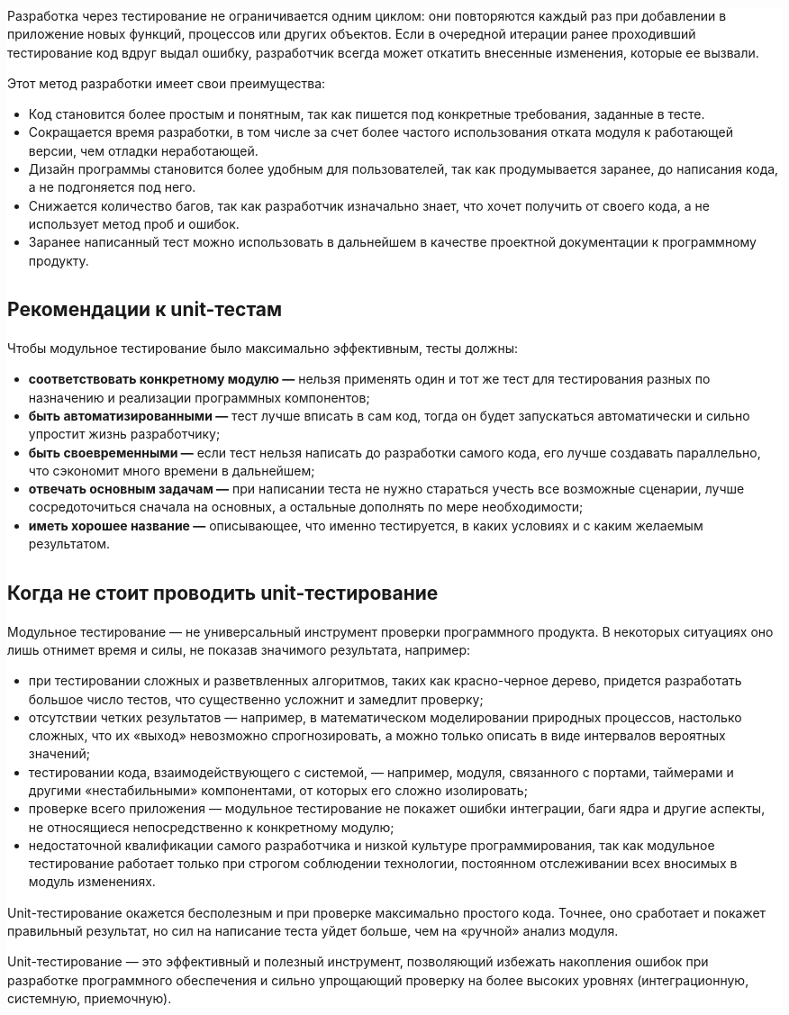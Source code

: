 Разработка через тестирование не ограничивается одним циклом: они повторяются каждый раз при добавлении в приложение новых функций, процессов или других объектов. Если в очередной итерации ранее проходивший тестирование код вдруг выдал ошибку, разработчик всегда может откатить внесенные изменения, которые ее вызвали.

Этот метод разработки имеет свои преимущества:

- Код становится более простым и понятным, так как пишется под конкретные требования, заданные в тесте.
- Сокращается время разработки, в том числе за счет более частого использования отката модуля к работающей версии, чем отладки неработающей.
- Дизайн программы становится более удобным для пользователей, так как продумывается заранее, до написания кода, а не подгоняется под него.
- Снижается количество багов, так как разработчик изначально знает, что хочет получить от своего кода, а не использует метод проб и ошибок.
- Заранее написанный тест можно использовать в дальнейшем в качестве проектной документации к программному продукту.

## Рекомендации к unit-тестам

Чтобы модульное тестирование было максимально эффективным, тесты должны:

- **соответствовать конкретному модулю —** нельзя применять один и тот же тест для тестирования разных по назначению и реализации программных компонентов;
- **быть автоматизированными —** тест лучше вписать в сам код, тогда он будет запускаться автоматически и сильно упростит жизнь разработчику;
- **быть своевременными —** если тест нельзя написать до разработки самого кода, его лучше создавать параллельно, что сэкономит много времени в дальнейшем;
- **отвечать основным задачам —** при написании теста не нужно стараться учесть все возможные сценарии, лучше сосредоточиться сначала на основных, а остальные дополнять по мере необходимости;
- **иметь хорошее название —** описывающее, что именно тестируется, в каких условиях и с каким желаемым результатом.

## Когда не стоит проводить unit-тестирование

Модульное тестирование — не универсальный инструмент проверки программного продукта. В некоторых ситуациях оно лишь отнимет время и силы, не показав значимого результата, например:

- при тестировании сложных и разветвленных алгоритмов, таких как красно-черное дерево, придется разработать большое число тестов, что существенно усложнит и замедлит проверку;
- отсутствии четких результатов — например, в математическом моделировании природных процессов, настолько сложных, что их «выход» невозможно спрогнозировать, а можно только описать в виде интервалов вероятных значений;
- тестировании кода, взаимодействующего с системой, — например, модуля, связанного с портами, таймерами и другими «нестабильными» компонентами, от которых его сложно изолировать;
- проверке всего приложения — модульное тестирование не покажет ошибки интеграции, баги ядра и другие аспекты, не относящиеся непосредственно к конкретному модулю;
- недостаточной квалификации самого разработчика и низкой культуре программирования, так как модульное тестирование работает только при строгом соблюдении технологии, постоянном отслеживании всех вносимых в модуль изменениях.

Unit-тестирование окажется бесполезным и при проверке максимально простого кода. Точнее, оно сработает и покажет правильный результат, но сил на написание теста уйдет больше, чем на «ручной» анализ модуля.

Unit-тестирование — это эффективный и полезный инструмент, позволяющий избежать накопления ошибок при разработке программного обеспечения и сильно упрощающий проверку на более высоких уровнях (интеграционную, системную, приемочную).